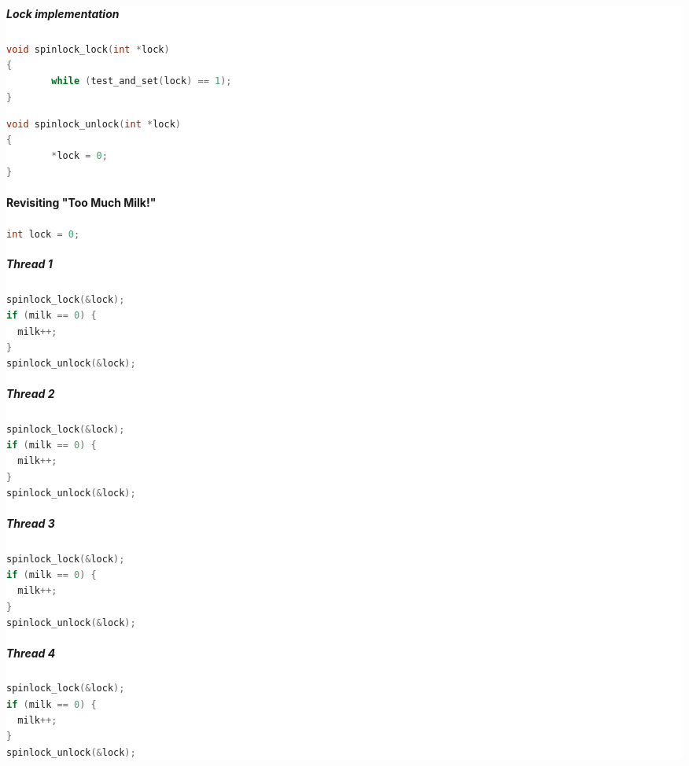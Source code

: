 ##### Lock implementation

```c
void spinlock_lock(int *lock)
{
		while (test_and_set(lock) == 1);
}
```

```c
void spinlock_unlock(int *lock)
{
		*lock = 0;
}
```

#### Revisiting "Too Much Milk!"

```c
int lock = 0;
```

##### Thread 1

```c
spinlock_lock(&lock);
if (milk == 0) {
  milk++;
}
spinlock_unlock(&lock);
```

##### Thread 2

```c
spinlock_lock(&lock);
if (milk == 0) {
  milk++;
}
spinlock_unlock(&lock);
```

##### Thread 3

```c
spinlock_lock(&lock);
if (milk == 0) {
  milk++;
}
spinlock_unlock(&lock);
```

##### Thread 4

```c
spinlock_lock(&lock);
if (milk == 0) {
  milk++;
}
spinlock_unlock(&lock);
```
